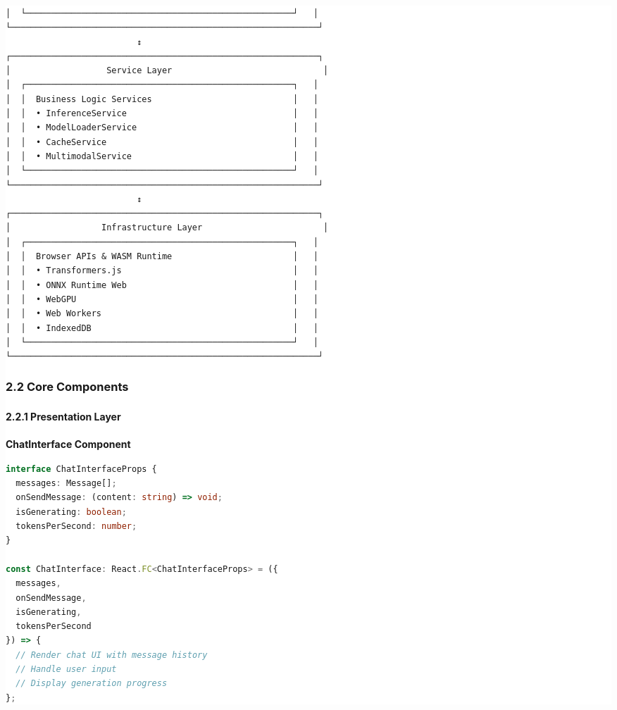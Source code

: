 ```
│  └─────────────────────────────────────────────────────┘   │
└─────────────────────────────────────────────────────────────┘
                          ↕
┌─────────────────────────────────────────────────────────────┐
│                   Service Layer                              │
│  ┌─────────────────────────────────────────────────────┐   │
│  │  Business Logic Services                            │   │
│  │  • InferenceService                                 │   │
│  │  • ModelLoaderService                               │   │
│  │  • CacheService                                     │   │
│  │  • MultimodalService                                │   │
│  └─────────────────────────────────────────────────────┘   │
└─────────────────────────────────────────────────────────────┘
                          ↕
┌─────────────────────────────────────────────────────────────┐
│                  Infrastructure Layer                        │
│  ┌─────────────────────────────────────────────────────┐   │
│  │  Browser APIs & WASM Runtime                        │   │
│  │  • Transformers.js                                  │   │
│  │  • ONNX Runtime Web                                 │   │
│  │  • WebGPU                                           │   │
│  │  • Web Workers                                      │   │
│  │  • IndexedDB                                        │   │
│  └─────────────────────────────────────────────────────┘   │
└─────────────────────────────────────────────────────────────┘
```

### 2.2 Core Components

#### 2.2.1 Presentation Layer

**ChatInterface Component**
```typescript
interface ChatInterfaceProps {
  messages: Message[];
  onSendMessage: (content: string) => void;
  isGenerating: boolean;
  tokensPerSecond: number;
}

const ChatInterface: React.FC<ChatInterfaceProps> = ({
  messages,
  onSendMessage,
  isGenerating,
  tokensPerSecond
}) => {
  // Render chat UI with message history
  // Handle user input
  // Display generation progress
};
```
